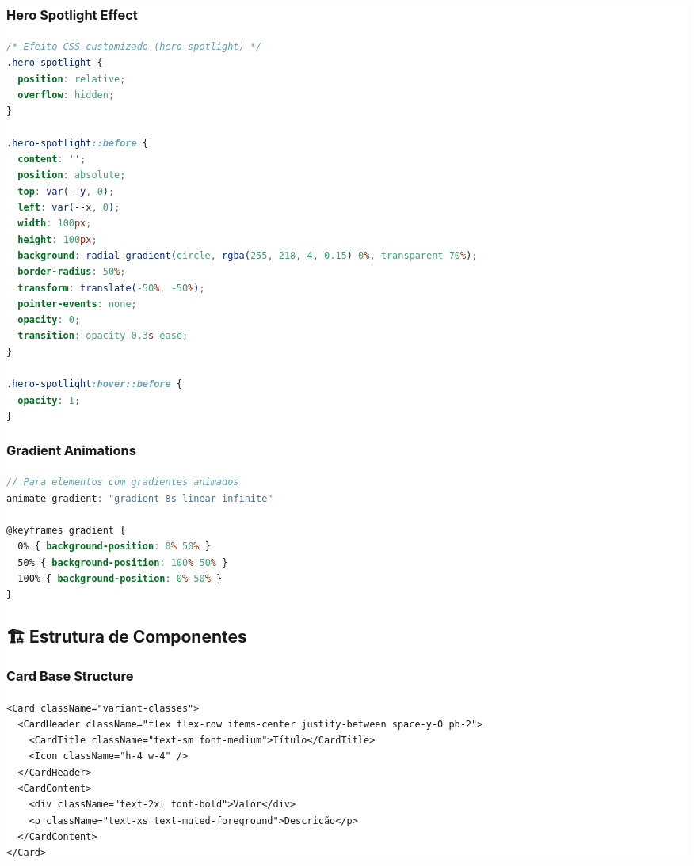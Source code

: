 ### **Hero Spotlight Effect**

```css
/* Efeito CSS customizado (hero-spotlight) */
.hero-spotlight {
  position: relative;
  overflow: hidden;
}

.hero-spotlight::before {
  content: '';
  position: absolute;
  top: var(--y, 0);
  left: var(--x, 0);
  width: 100px;
  height: 100px;
  background: radial-gradient(circle, rgba(255, 218, 4, 0.15) 0%, transparent 70%);
  border-radius: 50%;
  transform: translate(-50%, -50%);
  pointer-events: none;
  opacity: 0;
  transition: opacity 0.3s ease;
}

.hero-spotlight:hover::before {
  opacity: 1;
}
```

### **Gradient Animations**

```scss
// Para elementos com gradientes animados
animate-gradient: "gradient 8s linear infinite"

@keyframes gradient {
  0% { background-position: 0% 50% }
  50% { background-position: 100% 50% }
  100% { background-position: 0% 50% }
}
```

## 🏗️ Estrutura de Componentes

### **Card Base Structure**

```tsx
<Card className="variant-classes">
  <CardHeader className="flex flex-row items-center justify-between space-y-0 pb-2">
    <CardTitle className="text-sm font-medium">Título</CardTitle>
    <Icon className="h-4 w-4" />
  </CardHeader>
  <CardContent>
    <div className="text-2xl font-bold">Valor</div>
    <p className="text-xs text-muted-foreground">Descrição</p>
  </CardContent>
</Card>
```
